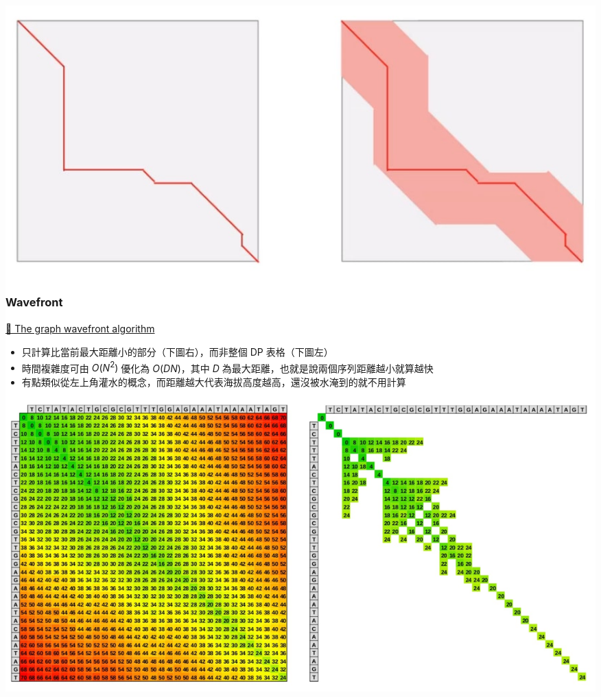 <img src="6.jpg" alt="Adaptive Banded" data-zoom="0.6" />

### Wavefront

[🎥 The graph wavefront algorithm](https://www.youtube.com/watch?v=ycS2oNUpt0g)

- 只計算比當前最大距離小的部分（下圖右），而非整個 DP 表格（下圖左）
- 時間複雜度可由 $O(N^2)$ 優化為 $O(DN)$，其中 $D$ 為最大距離，也就是說兩個序列距離越小就算越快
- 有點類似從左上角灌水的概念，而距離越大代表海拔高度越高，還沒被水淹到的就不用計算

<img src="7.jpg" alt="Wavefront 1" data-zoom="0.5" data-border="1" />
